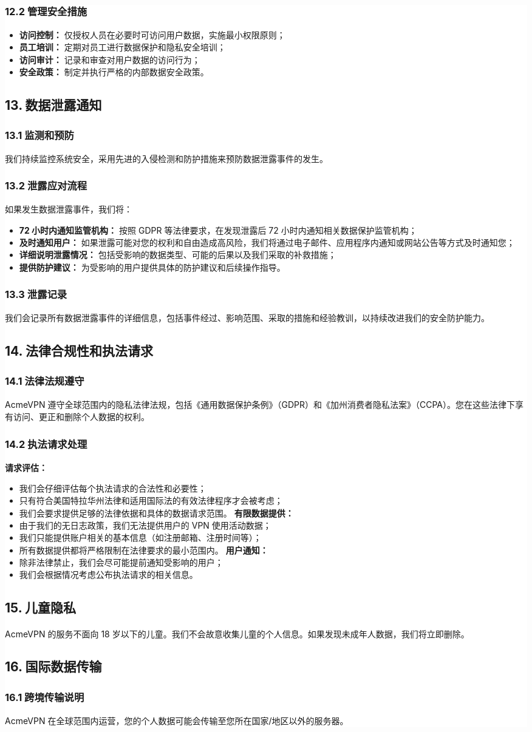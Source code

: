 ### 12.2 管理安全措施
- **访问控制：** 仅授权人员在必要时可访问用户数据，实施最小权限原则；
- **员工培训：** 定期对员工进行数据保护和隐私安全培训；
- **访问审计：** 记录和审查对用户数据的访问行为；
- **安全政策：** 制定并执行严格的内部数据安全政策。

## 13. 数据泄露通知

### 13.1 监测和预防
我们持续监控系统安全，采用先进的入侵检测和防护措施来预防数据泄露事件的发生。

### 13.2 泄露应对流程
如果发生数据泄露事件，我们将：
- **72 小时内通知监管机构：** 按照 GDPR 等法律要求，在发现泄露后 72 小时内通知相关数据保护监管机构；
- **及时通知用户：** 如果泄露可能对您的权利和自由造成高风险，我们将通过电子邮件、应用程序内通知或网站公告等方式及时通知您；
- **详细说明泄露情况：** 包括受影响的数据类型、可能的后果以及我们采取的补救措施；
- **提供防护建议：** 为受影响的用户提供具体的防护建议和后续操作指导。

### 13.3 泄露记录
我们会记录所有数据泄露事件的详细信息，包括事件经过、影响范围、采取的措施和经验教训，以持续改进我们的安全防护能力。

## 14. 法律合规性和执法请求

### 14.1 法律法规遵守
AcmeVPN 遵守全球范围内的隐私法律法规，包括《通用数据保护条例》（GDPR）和《加州消费者隐私法案》（CCPA）。您在这些法律下享有访问、更正和删除个人数据的权利。

### 14.2 执法请求处理
**请求评估：**
- 我们会仔细评估每个执法请求的合法性和必要性；
- 只有符合美国特拉华州法律和适用国际法的有效法律程序才会被考虑；
- 我们会要求提供足够的法律依据和具体的数据请求范围。
**有限数据提供：**
- 由于我们的无日志政策，我们无法提供用户的 VPN 使用活动数据；
- 我们只能提供账户相关的基本信息（如注册邮箱、注册时间等）；
- 所有数据提供都将严格限制在法律要求的最小范围内。
**用户通知：**
- 除非法律禁止，我们会尽可能提前通知受影响的用户；
- 我们会根据情况考虑公布执法请求的相关信息。

## 15. 儿童隐私
AcmeVPN 的服务不面向 18 岁以下的儿童。我们不会故意收集儿童的个人信息。如果发现未成年人数据，我们将立即删除。

## 16. 国际数据传输

### 16.1 跨境传输说明
AcmeVPN 在全球范围内运营，您的个人数据可能会传输至您所在国家/地区以外的服务器。
